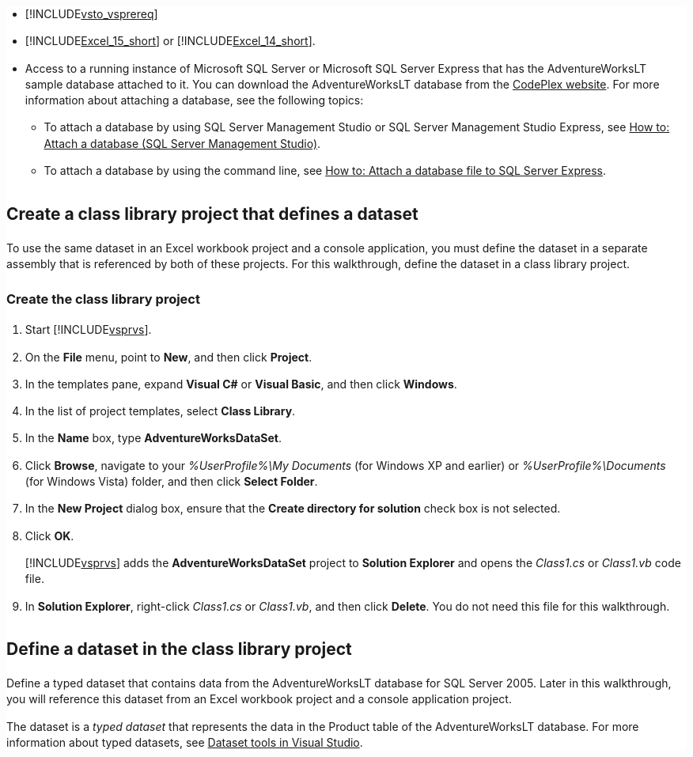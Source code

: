 - [!INCLUDE[vsto_vsprereq](../vsto/includes/vsto-vsprereq-md.md)]

- [!INCLUDE[Excel_15_short](../vsto/includes/excel-15-short-md.md)] or [!INCLUDE[Excel_14_short](../vsto/includes/excel-14-short-md.md)].

- Access to a running instance of Microsoft SQL Server or Microsoft SQL Server Express that has the AdventureWorksLT sample database attached to it. You can download the AdventureWorksLT database from the [CodePlex website](https://archive.codeplex.com/?p=SqlServerSamples). For more information about attaching a database, see the following topics:

  - To attach a database by using SQL Server Management Studio or SQL Server Management Studio Express, see [How to: Attach a database (SQL Server Management Studio)](/sql/relational-databases/databases/attach-a-database).

  - To attach a database by using the command line, see [How to: Attach a database file to SQL Server Express](/previous-versions/sql/).

## Create a class library project that defines a dataset
 To use the same dataset in an Excel workbook project and a console application, you must define the dataset in a separate assembly that is referenced by both of these projects. For this walkthrough, define the dataset in a class library project.

### Create the class library project

1. Start [!INCLUDE[vsprvs](../sharepoint/includes/vsprvs-md.md)].

2. On the **File** menu, point to **New**, and then click **Project**.

3. In the templates pane, expand **Visual C#** or **Visual Basic**, and then click **Windows**.

4. In the list of project templates, select **Class Library**.

5. In the **Name** box, type **AdventureWorksDataSet**.

6. Click **Browse**, navigate to your *%UserProfile%\My Documents* (for Windows XP and earlier) or *%UserProfile%\Documents* (for Windows Vista) folder, and then click **Select Folder**.

7. In the **New Project** dialog box, ensure that the **Create directory for solution** check box is not selected.

8. Click **OK**.

     [!INCLUDE[vsprvs](../sharepoint/includes/vsprvs-md.md)] adds the **AdventureWorksDataSet** project to **Solution Explorer** and opens the *Class1.cs* or *Class1.vb* code file.

9. In **Solution Explorer**, right-click *Class1.cs* or *Class1.vb*, and then click **Delete**. You do not need this file for this walkthrough.

## Define a dataset in the class library project
 Define a typed dataset that contains data from the AdventureWorksLT database for SQL Server 2005. Later in this walkthrough, you will reference this dataset from an Excel workbook project and a console application project.

 The dataset is a *typed dataset* that represents the data in the Product table of the AdventureWorksLT database. For more information about typed datasets, see [Dataset tools in Visual Studio](../data-tools/dataset-tools-in-visual-studio.md).
